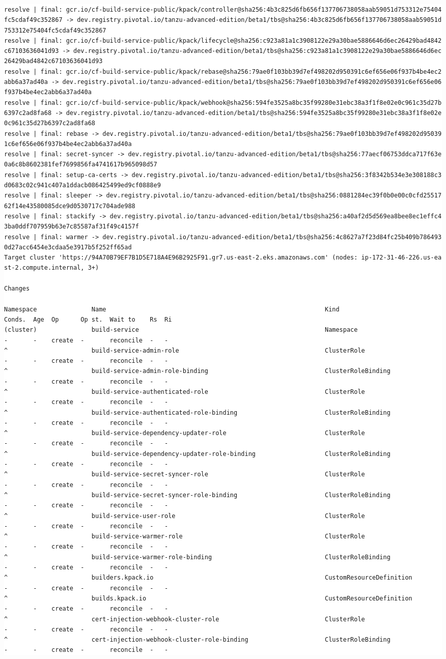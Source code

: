   ```
  resolve | final: gcr.io/cf-build-service-public/kpack/controller@sha256:4b3c825d6fb656f137706738058aab59051d753312e75404fc5cdaf49c352867 -> dev.registry.pivotal.io/tanzu-advanced-edition/beta1/tbs@sha256:4b3c825d6fb656f137706738058aab59051d753312e75404fc5cdaf49c352867
  resolve | final: gcr.io/cf-build-service-public/kpack/lifecycle@sha256:c923a81a1c3908122e29a30bae5886646d6ec26429bad4842c67103636041d93 -> dev.registry.pivotal.io/tanzu-advanced-edition/beta1/tbs@sha256:c923a81a1c3908122e29a30bae5886646d6ec26429bad4842c67103636041d93
  resolve | final: gcr.io/cf-build-service-public/kpack/rebase@sha256:79ae0f103bb39d7ef498202d950391c6ef656e06f937b4be4ec2abb6a37ad40a -> dev.registry.pivotal.io/tanzu-advanced-edition/beta1/tbs@sha256:79ae0f103bb39d7ef498202d950391c6ef656e06f937b4be4ec2abb6a37ad40a
  resolve | final: gcr.io/cf-build-service-public/kpack/webhook@sha256:594fe3525a8bc35f99280e31ebc38a3f1f8e02e0c961c35d27b6397c2ad8fa68 -> dev.registry.pivotal.io/tanzu-advanced-edition/beta1/tbs@sha256:594fe3525a8bc35f99280e31ebc38a3f1f8e02e0c961c35d27b6397c2ad8fa68
  resolve | final: rebase -> dev.registry.pivotal.io/tanzu-advanced-edition/beta1/tbs@sha256:79ae0f103bb39d7ef498202d950391c6ef656e06f937b4be4ec2abb6a37ad40a
  resolve | final: secret-syncer -> dev.registry.pivotal.io/tanzu-advanced-edition/beta1/tbs@sha256:77aecf06753ddca717f63e0a6c8b8602381fef7699856fa4741617b965098d57
  resolve | final: setup-ca-certs -> dev.registry.pivotal.io/tanzu-advanced-edition/beta1/tbs@sha256:3f8342b534e3e308188c3d0683c02c941c407a1ddacb086425499ed9cf0888e9
  resolve | final: sleeper -> dev.registry.pivotal.io/tanzu-advanced-edition/beta1/tbs@sha256:0881284ec39f0b0e00c0cfd2551762f14e43580085dce9d0530717c704ade988
  resolve | final: stackify -> dev.registry.pivotal.io/tanzu-advanced-edition/beta1/tbs@sha256:a40af2d5d569ea8bee8ec1effc43ba0ddf707959b63e7c85587af31f49c4157f
  resolve | final: warmer -> dev.registry.pivotal.io/tanzu-advanced-edition/beta1/tbs@sha256:4c8627a7f23d84fc25b409b7864930d27acc6454e3cdaa5e3917b5f252ff65ad
  Target cluster 'https://94A70B79EF7B1D5E718A4E96B2925F91.gr7.us-east-2.eks.amazonaws.com' (nodes: ip-172-31-46-226.us-east-2.compute.internal, 3+)
 
  Changes
 
  Namespace               Name                                                            Kind                            Conds.  Age  Op      Op st.  Wait to    Rs  Ri
  (cluster)               build-service                                                   Namespace                       -       -    create  -       reconcile  -   -
  ^                       build-service-admin-role                                        ClusterRole                     -       -    create  -       reconcile  -   -
  ^                       build-service-admin-role-binding                                ClusterRoleBinding              -       -    create  -       reconcile  -   -
  ^                       build-service-authenticated-role                                ClusterRole                     -       -    create  -       reconcile  -   -
  ^                       build-service-authenticated-role-binding                        ClusterRoleBinding              -       -    create  -       reconcile  -   -
  ^                       build-service-dependency-updater-role                           ClusterRole                     -       -    create  -       reconcile  -   -
  ^                       build-service-dependency-updater-role-binding                   ClusterRoleBinding              -       -    create  -       reconcile  -   -
  ^                       build-service-secret-syncer-role                                ClusterRole                     -       -    create  -       reconcile  -   -
  ^                       build-service-secret-syncer-role-binding                        ClusterRoleBinding              -       -    create  -       reconcile  -   -
  ^                       build-service-user-role                                         ClusterRole                     -       -    create  -       reconcile  -   -
  ^                       build-service-warmer-role                                       ClusterRole                     -       -    create  -       reconcile  -   -
  ^                       build-service-warmer-role-binding                               ClusterRoleBinding              -       -    create  -       reconcile  -   -
  ^                       builders.kpack.io                                               CustomResourceDefinition        -       -    create  -       reconcile  -   -
  ^                       builds.kpack.io                                                 CustomResourceDefinition        -       -    create  -       reconcile  -   -
  ^                       cert-injection-webhook-cluster-role                             ClusterRole                     -       -    create  -       reconcile  -   -
  ^                       cert-injection-webhook-cluster-role-binding                     ClusterRoleBinding              -       -    create  -       reconcile  -   -
  ```